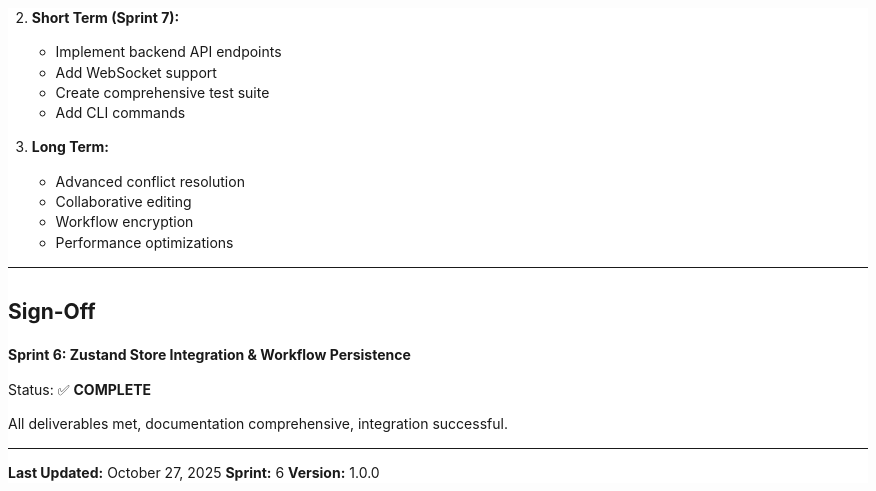 2. **Short Term (Sprint 7):**
   - Implement backend API endpoints
   - Add WebSocket support
   - Create comprehensive test suite
   - Add CLI commands

3. **Long Term:**
   - Advanced conflict resolution
   - Collaborative editing
   - Workflow encryption
   - Performance optimizations

---

## Sign-Off

**Sprint 6: Zustand Store Integration & Workflow Persistence**

Status: ✅ **COMPLETE**

All deliverables met, documentation comprehensive, integration successful.

---

**Last Updated:** October 27, 2025
**Sprint:** 6
**Version:** 1.0.0
